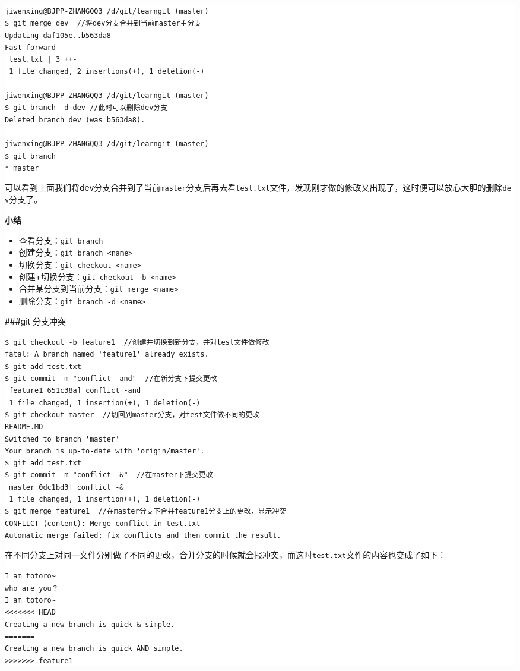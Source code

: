     jiwenxing@BJPP-ZHANGQQ3 /d/git/learngit (master)
    $ git merge dev  //将dev分支合并到当前master主分支
    Updating daf105e..b563da8
    Fast-forward
     test.txt | 3 ++-
     1 file changed, 2 insertions(+), 1 deletion(-)
    
    jiwenxing@BJPP-ZHANGQQ3 /d/git/learngit (master)
    $ git branch -d dev //此时可以删除dev分支
    Deleted branch dev (was b563da8).
    
    jiwenxing@BJPP-ZHANGQQ3 /d/git/learngit (master)
    $ git branch
    * master

可以看到上面我们将dev分支合并到了当前`master`分支后再去看`test.txt`文件，发现刚才做的修改又出现了，这时便可以放心大胆的删除`dev`分支了。

**小结**

- 查看分支：`git branch`
- 创建分支：`git branch <name>`
- 切换分支：`git checkout <name>`
- 创建+切换分支：`git checkout -b <name>`
- 合并某分支到当前分支：`git merge <name>`
- 删除分支：`git branch -d <name>`

###git 分支冲突
    
    $ git checkout -b feature1  //创建并切换到新分支，并对test文件做修改
    fatal: A branch named 'feature1' already exists.
    $ git add test.txt  
    $ git commit -m "conflict -and"  //在新分支下提交更改
     feature1 651c38a] conflict -and  
     1 file changed, 1 insertion(+), 1 deletion(-)
    $ git checkout master  //切回到master分支，对test文件做不同的更改
    README.MD  
    Switched to branch 'master'  
    Your branch is up-to-date with 'origin/master'.  
    $ git add test.txt  
    $ git commit -m "conflict -&"  //在master下提交更改
     master 0dc1bd3] conflict -&  
     1 file changed, 1 insertion(+), 1 deletion(-)  
    $ git merge feature1  //在master分支下合并feature1分支上的更改，显示冲突
    CONFLICT (content): Merge conflict in test.txt  
    Automatic merge failed; fix conflicts and then commit the result.

在不同分支上对同一文件分别做了不同的更改，合并分支的时候就会报冲突，而这时`test.txt`文件的内容也变成了如下：

    I am totoro~
    who are you？
    I am totoro~
    <<<<<<< HEAD
    Creating a new branch is quick & simple.
    =======
    Creating a new branch is quick AND simple.
    >>>>>>> feature1

